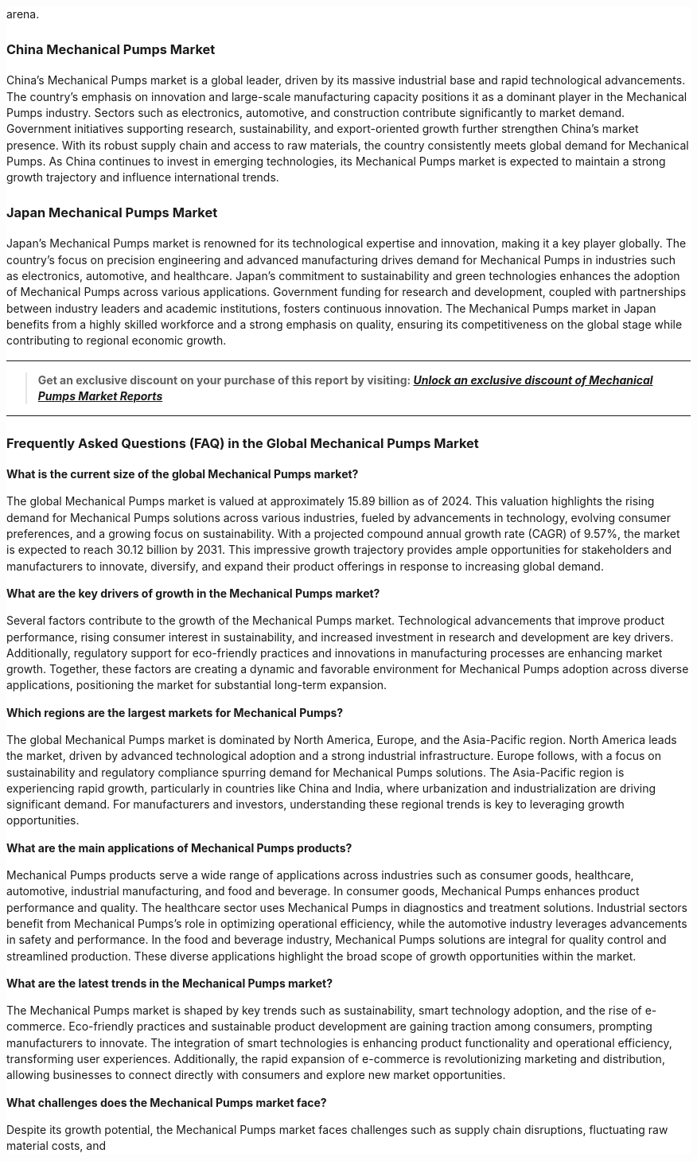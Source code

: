 arena.</p><h3>China Mechanical Pumps Market</h3><p>China&rsquo;s Mechanical Pumps market is a global leader, driven by its massive industrial base and rapid technological advancements. The country&rsquo;s emphasis on innovation and large-scale manufacturing capacity positions it as a dominant player in the Mechanical Pumps industry. Sectors such as electronics, automotive, and construction contribute significantly to market demand. Government initiatives supporting research, sustainability, and export-oriented growth further strengthen China&rsquo;s market presence. With its robust supply chain and access to raw materials, the country consistently meets global demand for Mechanical Pumps. As China continues to invest in emerging technologies, its Mechanical Pumps market is expected to maintain a strong growth trajectory and influence international trends.</p><h3>Japan Mechanical Pumps Market</h3><p>Japan&rsquo;s Mechanical Pumps market is renowned for its technological expertise and innovation, making it a key player globally. The country&rsquo;s focus on precision engineering and advanced manufacturing drives demand for Mechanical Pumps in industries such as electronics, automotive, and healthcare. Japan&rsquo;s commitment to sustainability and green technologies enhances the adoption of Mechanical Pumps across various applications. Government funding for research and development, coupled with partnerships between industry leaders and academic institutions, fosters continuous innovation. The Mechanical Pumps market in Japan benefits from a highly skilled workforce and a strong emphasis on quality, ensuring its competitiveness on the global stage while contributing to regional economic growth.</p><hr /><blockquote><p><strong>Get an exclusive discount on your purchase of this report by visiting: <em><a href="://marketresearchpulse.com/ask-for-discount/71521?utm_source=Github&amp;utm_medium=023">Unlock an exclusive discount of Mechanical Pumps Market Reports</a></em>&nbsp;</strong></p></blockquote><hr /><h3>Frequently Asked Questions (FAQ) in the Global Mechanical Pumps Market</h3><p><strong>What is the current size of the global Mechanical Pumps market?</strong></p><p>The global Mechanical Pumps market is valued at approximately 15.89 billion as of 2024. This valuation highlights the rising demand for Mechanical Pumps solutions across various industries, fueled by advancements in technology, evolving consumer preferences, and a growing focus on sustainability. With a projected compound annual growth rate (CAGR) of 9.57%, the market is expected to reach 30.12 billion by 2031. This impressive growth trajectory provides ample opportunities for stakeholders and manufacturers to innovate, diversify, and expand their product offerings in response to increasing global demand.</p><p><strong>What are the key drivers of growth in the Mechanical Pumps market?</strong></p><p>Several factors contribute to the growth of the Mechanical Pumps market. Technological advancements that improve product performance, rising consumer interest in sustainability, and increased investment in research and development are key drivers. Additionally, regulatory support for eco-friendly practices and innovations in manufacturing processes are enhancing market growth. Together, these factors are creating a dynamic and favorable environment for Mechanical Pumps adoption across diverse applications, positioning the market for substantial long-term expansion.</p><p><strong>Which regions are the largest markets for Mechanical Pumps?</strong></p><p>The global Mechanical Pumps market is dominated by North America, Europe, and the Asia-Pacific region. North America leads the market, driven by advanced technological adoption and a strong industrial infrastructure. Europe follows, with a focus on sustainability and regulatory compliance spurring demand for Mechanical Pumps solutions. The Asia-Pacific region is experiencing rapid growth, particularly in countries like China and India, where urbanization and industrialization are driving significant demand. For manufacturers and investors, understanding these regional trends is key to leveraging growth opportunities.</p><p><strong>What are the main applications of Mechanical Pumps products?</strong></p><p>Mechanical Pumps products serve a wide range of applications across industries such as consumer goods, healthcare, automotive, industrial manufacturing, and food and beverage. In consumer goods, Mechanical Pumps enhances product performance and quality. The healthcare sector uses Mechanical Pumps in diagnostics and treatment solutions. Industrial sectors benefit from Mechanical Pumps&rsquo;s role in optimizing operational efficiency, while the automotive industry leverages advancements in safety and performance. In the food and beverage industry, Mechanical Pumps solutions are integral for quality control and streamlined production. These diverse applications highlight the broad scope of growth opportunities within the market.</p><p><strong>What are the latest trends in the Mechanical Pumps market?</strong></p><p>The Mechanical Pumps market is shaped by key trends such as sustainability, smart technology adoption, and the rise of e-commerce. Eco-friendly practices and sustainable product development are gaining traction among consumers, prompting manufacturers to innovate. The integration of smart technologies is enhancing product functionality and operational efficiency, transforming user experiences. Additionally, the rapid expansion of e-commerce is revolutionizing marketing and distribution, allowing businesses to connect directly with consumers and explore new market opportunities.</p><p><strong>What challenges does the Mechanical Pumps market face?</strong></p><p>Despite its growth potential, the Mechanical Pumps market faces challenges such as supply chain disruptions, fluctuating raw material costs, and